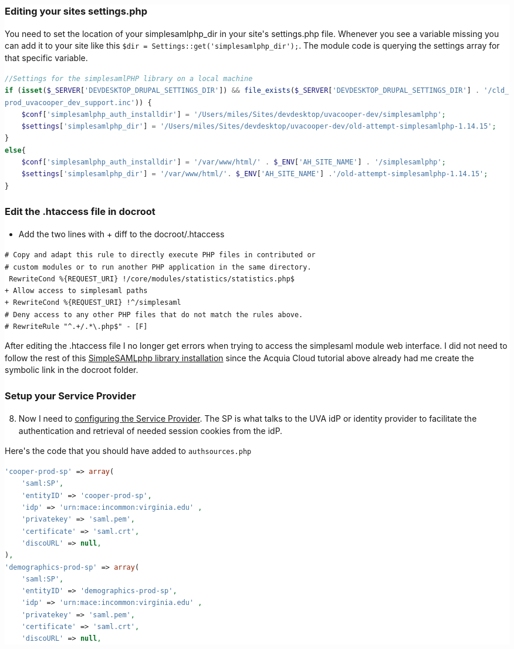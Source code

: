 ### Editing your sites settings.php

You need to set the location of your simplesamlphp_dir in your site's settings.php file. Whenever you see a variable missing you can add it to your site like this `$dir = Settings::get('simplesamlphp_dir');`. The module code is querying the settings array for that specific variable.

```php
//Settings for the simplesamlPHP library on a local machine
if (isset($_SERVER['DEVDESKTOP_DRUPAL_SETTINGS_DIR']) && file_exists($_SERVER['DEVDESKTOP_DRUPAL_SETTINGS_DIR'] . '/cld_prod_uvacooper_dev_support.inc')) {
    $conf['simplesamlphp_auth_installdir'] = '/Users/miles/Sites/devdesktop/uvacooper-dev/simplesamlphp';
    $settings['simplesamlphp_dir'] = '/Users/miles/Sites/devdesktop/uvacooper-dev/old-attempt-simplesamlphp-1.14.15';
}
else{
    $conf['simplesamlphp_auth_installdir'] = '/var/www/html/' . $_ENV['AH_SITE_NAME'] . '/simplesamlphp';
    $settings['simplesamlphp_dir'] = '/var/www/html/'. $_ENV['AH_SITE_NAME'] .'/old-attempt-simplesamlphp-1.14.15';
}
```

### Edit the .htaccess file in docroot
- Add the two lines with + diff to the docroot/.htaccess

```
# Copy and adapt this rule to directly execute PHP files in contributed or
# custom modules or to run another PHP application in the same directory.
 RewriteCond %{REQUEST_URI} !/core/modules/statistics/statistics.php$
+ Allow access to simplesaml paths
+ RewriteCond %{REQUEST_URI} !^/simplesaml
# Deny access to any other PHP files that do not match the rules above.
# RewriteRule "^.+/.*\.php$" - [F]
```

After editing the .htaccess file I no longer get errors when trying to access the simplesaml module web interface.
I did not need to follow the rest of this [SimpleSAMLphp library installation](https://simplesamlphp.org/docs/stable/simplesamlphp-install) since the Acquia Cloud tutorial above already had me create the symbolic link in the docroot folder.

### Setup your Service Provider

8. Now I need to [configuring the Service Provider](https://simplesamlphp.org/docs/stable/simplesamlphp-sp). The SP  is what talks to the UVA idP or identity provider to facilitate the authentication and retrieval of needed session cookies from the idP.

Here's the code that you should have added to `authsources.php`

```php
'cooper-prod-sp' => array(
    'saml:SP',
    'entityID' => 'cooper-prod-sp',
    'idp' => 'urn:mace:incommon:virginia.edu' ,
    'privatekey' => 'saml.pem',
    'certificate' => 'saml.crt',
    'discoURL' => null,
),
'demographics-prod-sp' => array(
    'saml:SP',
    'entityID' => 'demographics-prod-sp',
    'idp' => 'urn:mace:incommon:virginia.edu' ,
    'privatekey' => 'saml.pem',
    'certificate' => 'saml.crt',
    'discoURL' => null,
```
